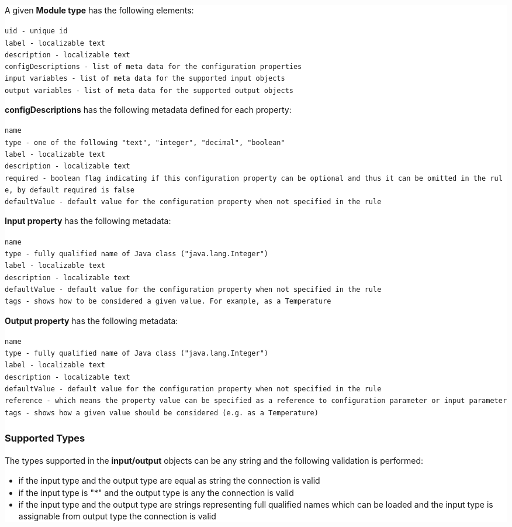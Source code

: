 A given **Module type** has the following elements:

```text
uid - unique id
label - localizable text
description - localizable text
configDescriptions - list of meta data for the configuration properties
input variables - list of meta data for the supported input objects
output variables - list of meta data for the supported output objects
```

**configDescriptions** has the following metadata defined for each property:

```text
name
type - one of the following "text", "integer", "decimal", "boolean"
label - localizable text
description - localizable text
required - boolean flag indicating if this configuration property can be optional and thus it can be omitted in the rule, by default required is false
defaultValue - default value for the configuration property when not specified in the rule
```

**Input property** has the following metadata:

```text
name
type - fully qualified name of Java class ("java.lang.Integer")
label - localizable text
description - localizable text
defaultValue - default value for the configuration property when not specified in the rule
tags - shows how to be considered a given value. For example, as a Temperature
```

**Output property** has the following metadata:

```text
name
type - fully qualified name of Java class ("java.lang.Integer")
label - localizable text
description - localizable text
defaultValue - default value for the configuration property when not specified in the rule
reference - which means the property value can be specified as a reference to configuration parameter or input parameter
tags - shows how a given value should be considered (e.g. as a Temperature)
```

### Supported Types

The types supported in the **input/output** objects can be any string and the following validation is performed:

- if the input type and the output type are equal as string the connection is valid
- if the input type is "*" and the output type is any the connection is valid
- if the input type and the output type are strings representing full qualified names which can be loaded and the input type is assignable from output type the connection is valid
